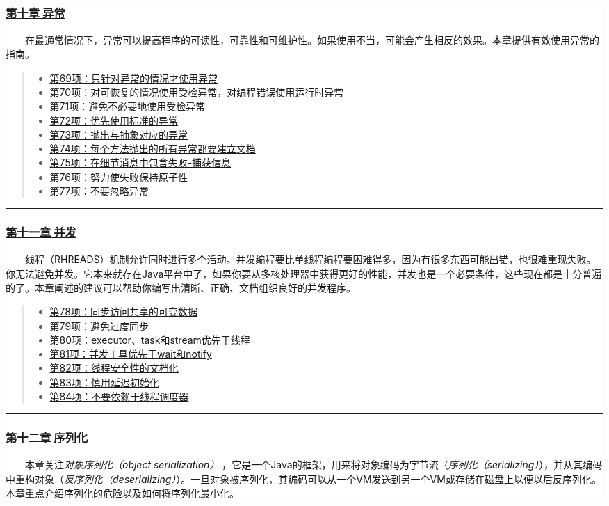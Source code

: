 ### [第十章 异常](https://gitee.com/RemainSilent/effective-java-third-edition/blob/master/第10章：异常)

&emsp;&emsp;在最通常情况下，异常可以提高程序的可读性，可靠性和可维护性。如果使用不当，可能会产生相反的效果。本章提供有效使用异常的指南。

>- [第69项：只针对异常的情况才使用异常](https://gitee.com/RemainSilent/effective-java-third-edition/blob/master/第10章：异常/第69项：只针对异常的情况才使用异常.md)
>- [第70项：对可恢复的情况使用受检异常，对编程错误使用运行时异常](https://gitee.com/RemainSilent/effective-java-third-edition/blob/master/第10章：异常/第70项：对可恢复的情况使用受检异常，对编程错误使用运行时异常.md)
>- [第71项：避免不必要地使用受检异常](https://gitee.com/RemainSilent/effective-java-third-edition/blob/master/第10章：异常/第71项：避免不必要地使用受检异常.md)
>- [第72项：优先使用标准的异常](https://gitee.com/RemainSilent/effective-java-third-edition/blob/master/第10章：异常/第72项：优先使用标准的异常.md)
>- [第73项：抛出与抽象对应的异常](https://gitee.com/RemainSilent/effective-java-third-edition/blob/master/第10章：异常/第73项：抛出与抽象相对应的异常.md)
>- [第74项：每个方法抛出的所有异常都要建立文档](https://gitee.com/RemainSilent/effective-java-third-edition/blob/master/第10章：异常/第74项：每个方法抛出的所有异常都要建立文档.md)
>- [第75项：在细节消息中包含失败-捕获信息](https://gitee.com/RemainSilent/effective-java-third-edition/blob/master/第10章：异常/第75项：在详细信息中包含捕获的失败信息.md)
>- [第76项：努力使失败保持原子性](https://gitee.com/RemainSilent/effective-java-third-edition/blob/master/第10章：异常/第76项：努力使失败保持原子性.md)
>- [第77项：不要忽略异常](https://gitee.com/RemainSilent/effective-java-third-edition/blob/master/第10章：异常/第77项：不要忽略异常.md)

---
### [第十一章 并发](https://gitee.com/RemainSilent/effective-java-third-edition/blob/master/第11章：并发)

&emsp;&emsp;线程（RHREADS）机制允许同时进行多个活动。并发编程要比单线程编程要困难得多，因为有很多东西可能出错，也很难重现失败。你无法避免并发。它本来就存在Java平台中了，如果你要从多核处理器中获得更好的性能，并发也是一个必要条件，这些现在都是十分普遍的了。本章阐述的建议可以帮助你编写出清晰、正确、文档组织良好的并发程序。

>- [第78项：同步访问共享的可变数据](https://gitee.com/RemainSilent/effective-java-third-edition/blob/master/第11章：并发/第78项：同步访问共享的可变数据.md)
>- [第79项：避免过度同步](https://gitee.com/RemainSilent/effective-java-third-edition/blob/master/第11章：并发/第79项：避免过度同步.md)
>- [第80项：executor、task和stream优先于线程](https://gitee.com/RemainSilent/effective-java-third-edition/blob/master/第11章：并发/第80项：executor、task和stream优先于线程.md)
>- [第81项：并发工具优先于wait和notify](https://gitee.com/RemainSilent/effective-java-third-edition/blob/master/第11章：并发/第81项：并发工具优先于wait和notify.md)
>- [第82项：线程安全性的文档化](https://gitee.com/RemainSilent/effective-java-third-edition/blob/master/第11章：并发/第82项：线程安全性的文档化.md)
>- [第83项：慎用延迟初始化](https://gitee.com/RemainSilent/effective-java-third-edition/blob/master/第11章：并发/第83项：慎用延迟初始化.md)
>- [第84项：不要依赖于线程调度器](https://gitee.com/RemainSilent/effective-java-third-edition/blob/master/第11章：并发/第84项：不要依赖于线程调度器.md)

---
### [第十二章 序列化](https://gitee.com/RemainSilent/effective-java-third-edition/blob/master/第12章：序列化)

&emsp;&emsp;本章关注*对象序列化（object serialization）* ，它是一个Java的框架，用来将对象编码为字节流（*序列化（serializing）*），并从其编码中重构对象（*反序列化（deserializing）*）。一旦对象被序列化，其编码可以从一个VM发送到另一个VM或存储在磁盘上以便以后反序列化。本章重点介绍序列化的危险以及如何将序列化最小化。
